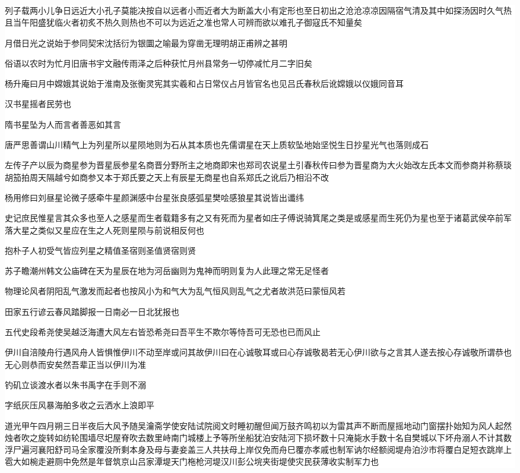 列子载两小儿争日远近大小孔子莫能决按自以远者小而近者大为断盖大小有定形也至日初出之沧沧凉凉因隔宿气清及其中如探汤因时久气热且当午阳盛犹临火者初炙不热久则热也不可以为远近之准也常人可辨而欲以难孔子御寇氏不知量矣  

月借日光之说始于参同契宋沈括衍为银圜之喻最为穿凿无理明胡正甫辨之甚明  

俗语以农时为忙月旧唐书宇文融传雨泽之后种获忙月州县常务一切停减忙月二字旧矣  

杨升庵曰月中嫦娥其说始于淮南及张衡灵宪其实羲和占日常仪占月皆官名也见吕氏春秋后讹嫦娥以仪娥同音耳  

汉书星摇者民劳也  

隋书星坠为人而言者善恶如其言  

唐严思善谓山川精气上为列星所以星陨地则为石从其本质也先儒谓星在天上质软坠地始坚悦生日抄星光气也落则成石  

左传子产以辰为商星参为晋星辰参星名商晋分野所主之地商即宋也郑司农说星土引春秋传曰参为晋星商为大火始改左氏本文而参商并称蔡琰胡笳拍周天隔越兮如商参又本于郑氏要之天上有辰星无商星也自系郑氏之讹后乃相沿不改  

杨用修曰刘昼星论微子感牵牛星颜渊感中台星张良感弧星樊哙感狼星其说皆出谶纬  

史记庶民惟星言其众多也至人之感星而生者载籍多有之又有死而为星者如庄子傅说骑箕尾之类是或感星而生死仍为星也至于诸葛武侯卒前军落大星之类似又星应在生之人死则星陨与前说相反何也  

抱朴子人初受气皆应列星之精值圣宿则圣值贤宿则贤  

苏子瞻潮州韩文公庙碑在天为星辰在地为河岳幽则为鬼神而明则复为人此理之常无足怪者  

物理论风者阴阳乱气激发而起者也按风小为和气大为乱气恒风则乱气之尤者故洪范曰蒙恒风若  

田家五行谚云春风踏脚报一日南必一日北犹报也  

五代史段希尧使吴越泛海遭大风左右皆恐希尧曰吾平生不欺尔等恃吾可无恐也已而风止  

伊川自涪陵舟行遇风舟人皆惧惟伊川不动至岸或问其故伊川曰在心诚敬耳或曰心存诚敬曷若无心伊川欲与之言其人遂去按心存诚敬所谓恭也无心则恭而安矣然吾辈正当以伊川为准  

钓矶立谈渡水者以朱书禹字在手则不溺  

字纸灰压风暴海舶多收之云洒水上浪即平  

道光甲午四月朔三日半夜后大风予随吴瀹斋学使安陆试院阅文时睡初醒但闻万鼓齐鸣初以为雷其声不断而屋摇地动门窗摆扑始知为风人起然烛者吹之旋转如纺轮围墙尽圯屋脊吹去数里峙南门城楼上予等所坐船犹泊安陆河下损坏数十只淹毙水手数十名自樊城以下坏舟溺人不计其数浮尸遍河襄阳舒司马全家覆没所剩本身及母与妻妾盖三人共扶母上岸仅免而舟巳覆亦孝戚也制军讷尔经额阅堤舟泊沙市将覆白足短衣跳岸上雹大如椀走避厕中免然是年督筑京山吕家潭堤天门柂枪河堤汉川彭公垸夹街堤使灾民获薄收实制军力也  

